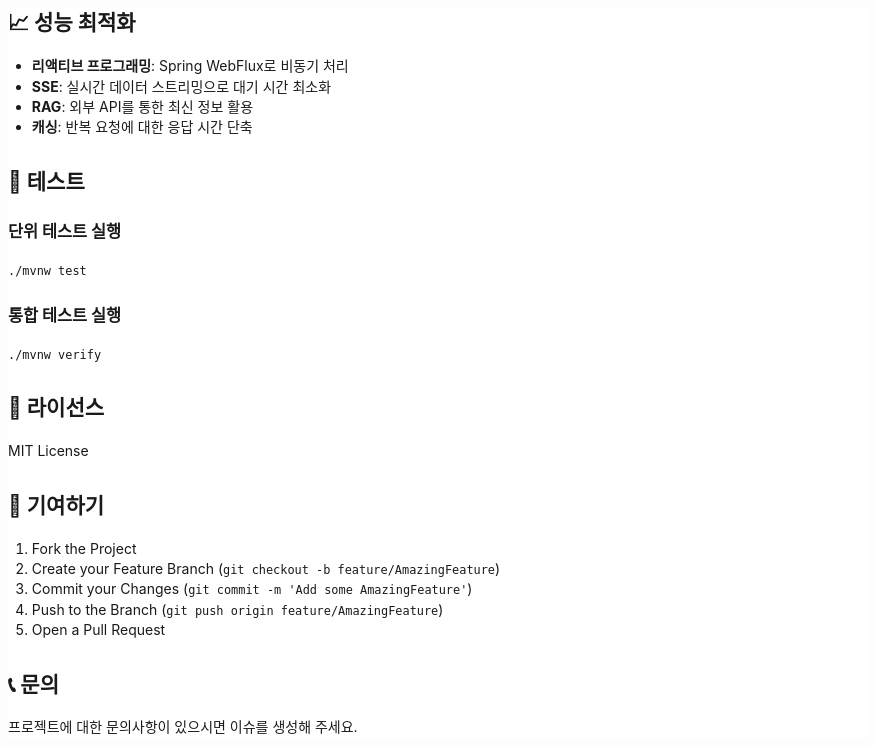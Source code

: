 ## 📈 성능 최적화

- **리액티브 프로그래밍**: Spring WebFlux로 비동기 처리
- **SSE**: 실시간 데이터 스트리밍으로 대기 시간 최소화
- **RAG**: 외부 API를 통한 최신 정보 활용
- **캐싱**: 반복 요청에 대한 응답 시간 단축

## 🧪 테스트

### 단위 테스트 실행

```bash
./mvnw test
```

### 통합 테스트 실행

```bash
./mvnw verify
```

## 📄 라이선스

MIT License

## 🤝 기여하기

1. Fork the Project
2. Create your Feature Branch (`git checkout -b feature/AmazingFeature`)
3. Commit your Changes (`git commit -m 'Add some AmazingFeature'`)
4. Push to the Branch (`git push origin feature/AmazingFeature`)
5. Open a Pull Request

## 📞 문의

프로젝트에 대한 문의사항이 있으시면 이슈를 생성해 주세요. 